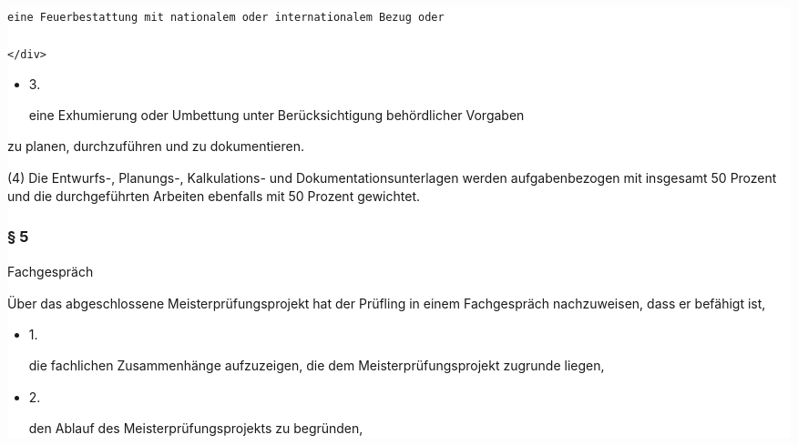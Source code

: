     eine Feuerbestattung mit nationalem oder internationalem Bezug oder
    
    </div>

  - 3\.
    
    <div>
    
    eine Exhumierung oder Umbettung unter Berücksichtigung behördlicher
    Vorgaben
    
    </div>

zu planen, durchzuführen und zu dokumentieren.

</div>

<div class="jurAbsatz">

(4) Die Entwurfs-, Planungs-, Kalkulations- und Dokumentationsunterlagen
werden aufgabenbezogen mit insgesamt 50 Prozent und die durchgeführten
Arbeiten ebenfalls mit 50 Prozent gewichtet.

</div>

</div>

</div>

</div>

<span id="BJNR303600009BJNE000600000.html"></span>

### § 5  
Fachgespräch

<div>

<div class="jnhtml">

<div>

<div class="jurAbsatz">

Über das abgeschlossene Meisterprüfungsprojekt hat der Prüfling in einem
Fachgespräch nachzuweisen, dass er befähigt ist,

  - 1\.
    
    <div>
    
    die fachlichen Zusammenhänge aufzuzeigen, die dem
    Meisterprüfungsprojekt zugrunde liegen,
    
    </div>

  - 2\.
    
    <div>
    
    den Ablauf des Meisterprüfungsprojekts zu begründen,
    
    </div>
